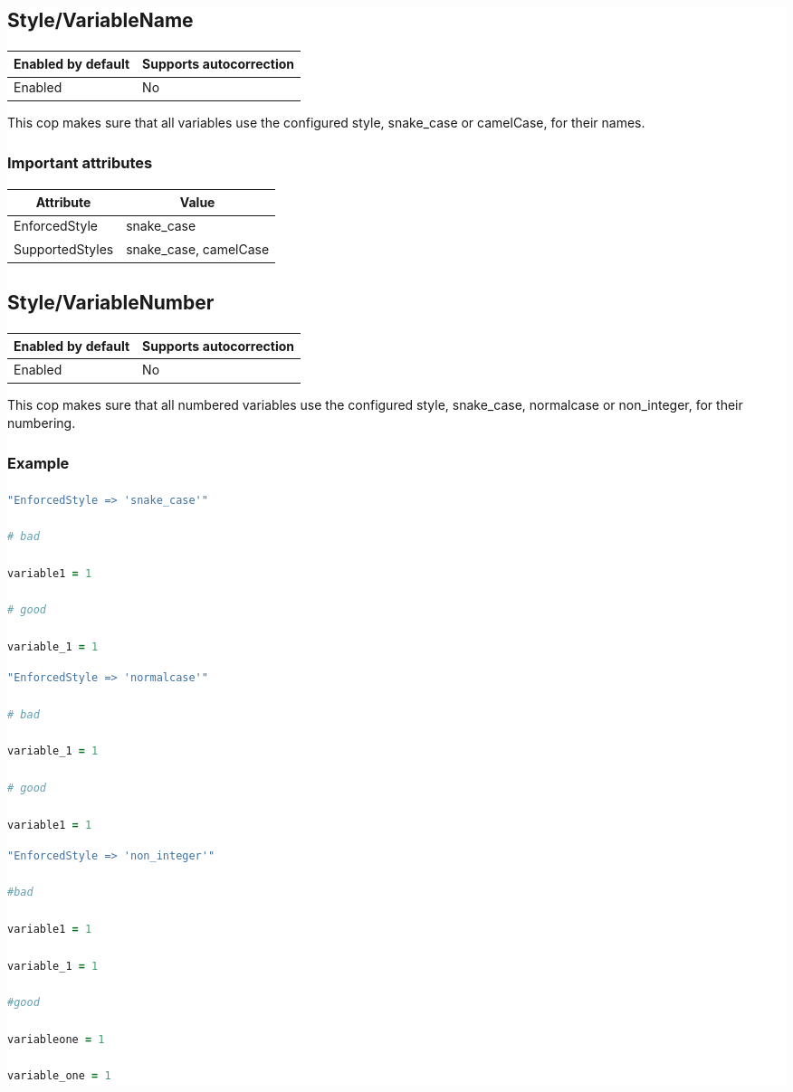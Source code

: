 ## Style/VariableName

Enabled by default | Supports autocorrection
--- | ---
Enabled | No

This cop makes sure that all variables use the configured style,
snake_case or camelCase, for their names.

### Important attributes

Attribute | Value
--- | ---
EnforcedStyle | snake_case
SupportedStyles | snake_case, camelCase


## Style/VariableNumber

Enabled by default | Supports autocorrection
--- | ---
Enabled | No

This cop makes sure that all numbered variables use the
configured style, snake_case, normalcase or non_integer,
for their numbering.

### Example

```ruby
"EnforcedStyle => 'snake_case'"

# bad

variable1 = 1

# good

variable_1 = 1
```
```ruby
"EnforcedStyle => 'normalcase'"

# bad

variable_1 = 1

# good

variable1 = 1
```
```ruby
"EnforcedStyle => 'non_integer'"

#bad

variable1 = 1

variable_1 = 1

#good

variableone = 1

variable_one = 1
```